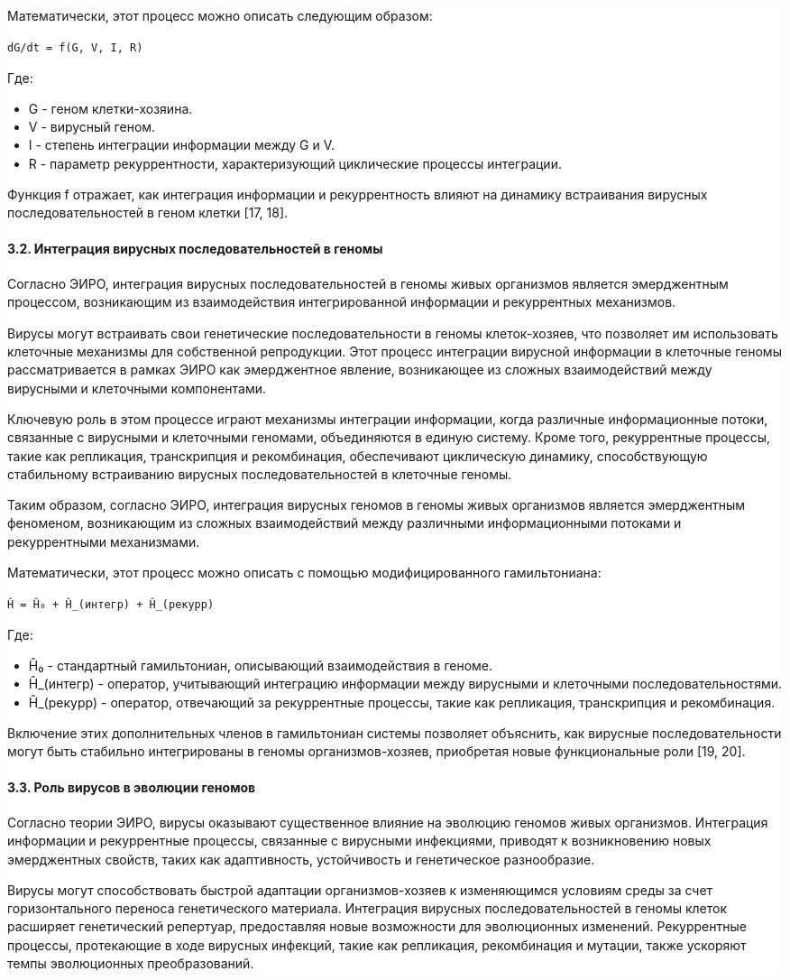 Математически, этот процесс можно описать следующим образом:

`dG/dt = f(G, V, I, R)`

Где:

- G - геном клетки-хозяина.
- V - вирусный геном.
- I - степень интеграции информации между G и V.
- R - параметр рекуррентности, характеризующий циклические процессы интеграции.

Функция f отражает, как интеграция информации и рекуррентность влияют на динамику встраивания вирусных последовательностей в геном клетки [17, 18].

#### 3.2. Интеграция вирусных последовательностей в геномы

Согласно ЭИРО, интеграция вирусных последовательностей в геномы живых организмов является эмерджентным процессом, возникающим из взаимодействия интегрированной информации и рекуррентных механизмов. 

Вирусы могут встраивать свои генетические последовательности в геномы клеток-хозяев, что позволяет им использовать клеточные механизмы для собственной репродукции. Этот процесс интеграции вирусной информации в клеточные геномы рассматривается в рамках ЭИРО как эмерджентное явление, возникающее из сложных взаимодействий между вирусными и клеточными компонентами.

Ключевую роль в этом процессе играют механизмы интеграции информации, когда различные информационные потоки, связанные с вирусными и клеточными геномами, объединяются в единую систему. Кроме того, рекуррентные процессы, такие как репликация, транскрипция и рекомбинация, обеспечивают циклическую динамику, способствующую стабильному встраиванию вирусных последовательностей в клеточные геномы.

Таким образом, согласно ЭИРО, интеграция вирусных геномов в геномы живых организмов является эмерджентным феноменом, возникающим из сложных взаимодействий между различными информационными потоками и рекуррентными механизмами.

Математически, этот процесс можно описать с помощью модифицированного гамильтониана:

`Ĥ = Ĥ₀ + Ĥ_(интегр) + Ĥ_(рекурр)`

Где:

- Ĥ₀ - стандартный гамильтониан, описывающий взаимодействия в геноме.
- Ĥ_(интегр) - оператор, учитывающий интеграцию информации между вирусными и клеточными последовательностями.
- Ĥ_(рекурр) - оператор, отвечающий за рекуррентные процессы, такие как репликация, транскрипция и рекомбинация.

Включение этих дополнительных членов в гамильтониан системы позволяет объяснить, как вирусные последовательности могут быть стабильно интегрированы в геномы организмов-хозяев, приобретая новые функциональные роли [19, 20].

#### 3.3. Роль вирусов в эволюции геномов

Согласно теории ЭИРО, вирусы оказывают существенное влияние на эволюцию геномов живых организмов. Интеграция информации и рекуррентные процессы, связанные с вирусными инфекциями, приводят к возникновению новых эмерджентных свойств, таких как адаптивность, устойчивость и генетическое разнообразие.

Вирусы могут способствовать быстрой адаптации организмов-хозяев к изменяющимся условиям среды за счет горизонтального переноса генетического материала. Интеграция вирусных последовательностей в геномы клеток расширяет генетический репертуар, предоставляя новые возможности для эволюционных изменений. Рекуррентные процессы, протекающие в ходе вирусных инфекций, такие как репликация, рекомбинация и мутации, также ускоряют темпы эволюционных преобразований.
